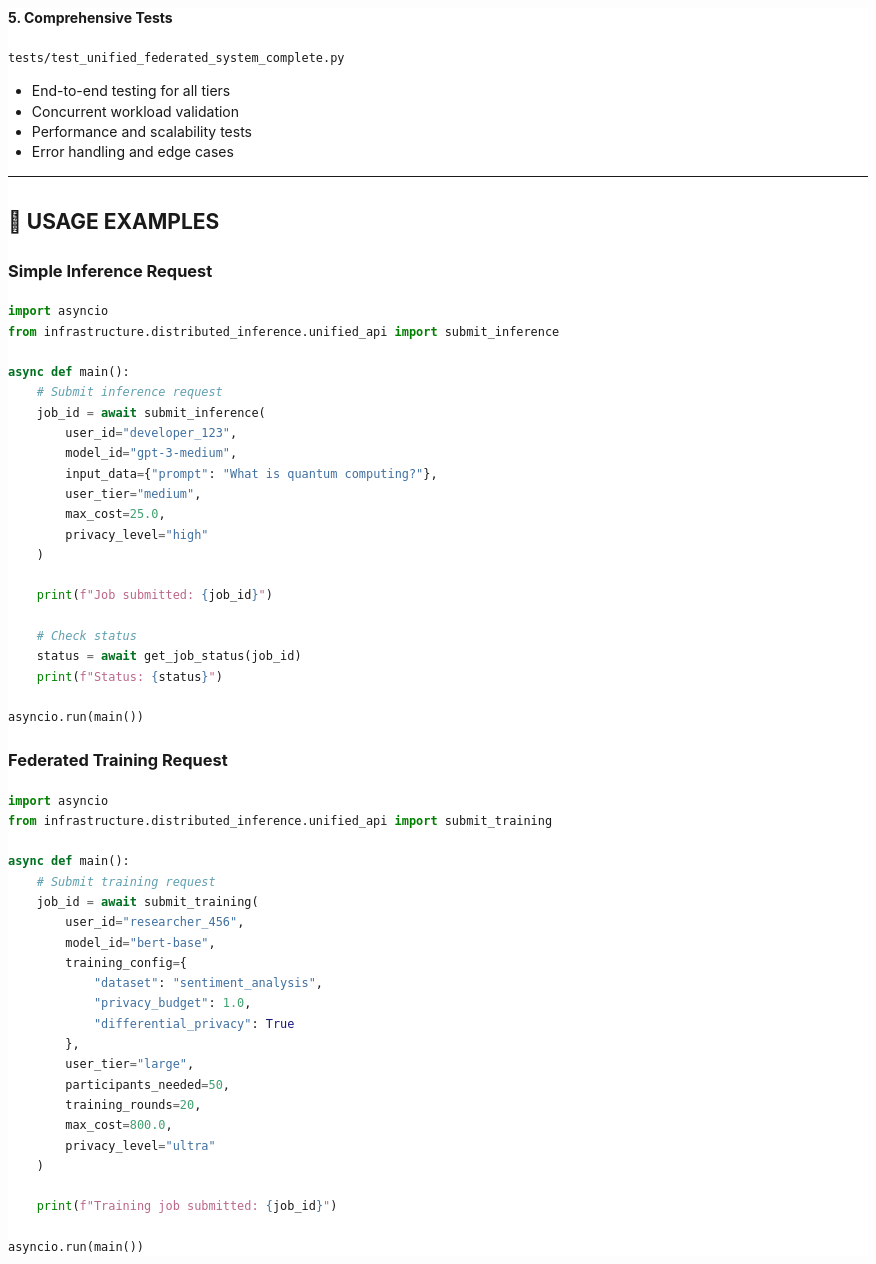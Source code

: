 #### 5. **Comprehensive Tests**
`tests/test_unified_federated_system_complete.py`
- End-to-end testing for all tiers
- Concurrent workload validation
- Performance and scalability tests
- Error handling and edge cases

---

## 🔧 USAGE EXAMPLES

### Simple Inference Request
```python
import asyncio
from infrastructure.distributed_inference.unified_api import submit_inference

async def main():
    # Submit inference request
    job_id = await submit_inference(
        user_id="developer_123",
        model_id="gpt-3-medium", 
        input_data={"prompt": "What is quantum computing?"},
        user_tier="medium",
        max_cost=25.0,
        privacy_level="high"
    )
    
    print(f"Job submitted: {job_id}")
    
    # Check status
    status = await get_job_status(job_id)
    print(f"Status: {status}")

asyncio.run(main())
```

### Federated Training Request  
```python
import asyncio
from infrastructure.distributed_inference.unified_api import submit_training

async def main():
    # Submit training request
    job_id = await submit_training(
        user_id="researcher_456",
        model_id="bert-base",
        training_config={
            "dataset": "sentiment_analysis",
            "privacy_budget": 1.0,
            "differential_privacy": True
        },
        user_tier="large", 
        participants_needed=50,
        training_rounds=20,
        max_cost=800.0,
        privacy_level="ultra"
    )
    
    print(f"Training job submitted: {job_id}")

asyncio.run(main())
```
